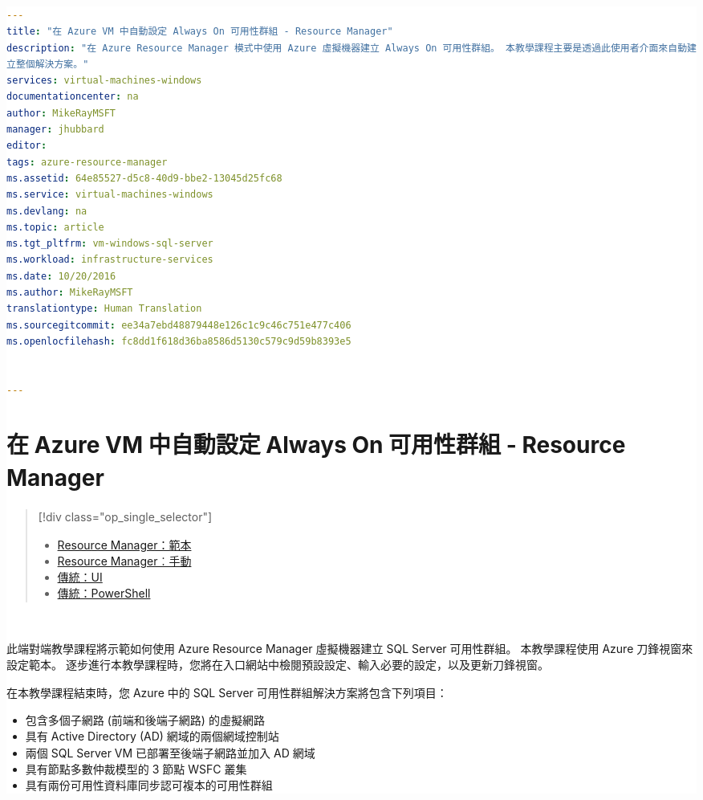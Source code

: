```yaml
---
title: "在 Azure VM 中自動設定 Always On 可用性群組 - Resource Manager"
description: "在 Azure Resource Manager 模式中使用 Azure 虛擬機器建立 Always On 可用性群組。 本教學課程主要是透過此使用者介面來自動建立整個解決方案。"
services: virtual-machines-windows
documentationcenter: na
author: MikeRayMSFT
manager: jhubbard
editor: 
tags: azure-resource-manager
ms.assetid: 64e85527-d5c8-40d9-bbe2-13045d25fc68
ms.service: virtual-machines-windows
ms.devlang: na
ms.topic: article
ms.tgt_pltfrm: vm-windows-sql-server
ms.workload: infrastructure-services
ms.date: 10/20/2016
ms.author: MikeRayMSFT
translationtype: Human Translation
ms.sourcegitcommit: ee34a7ebd48879448e126c1c9c46c751e477c406
ms.openlocfilehash: fc8dd1f618d36ba8586d5130c579c9d59b8393e5


---
```

# <a name="configure-always-on-availability-group-in-azure-vm-automatically---resource-manager"></a>在 Azure VM 中自動設定 Always On 可用性群組 - Resource Manager
> [!div class="op_single_selector"]
> * [Resource Manager：範本](virtual-machines-windows-portal-sql-alwayson-availability-groups.md?toc=%2fazure%2fvirtual-machines%2fwindows%2ftoc.json)
> * [Resource Manager︰手動](virtual-machines-windows-portal-sql-alwayson-availability-groups-manual.md?toc=%2fazure%2fvirtual-machines%2fwindows%2ftoc.json)
> * [傳統：UI](virtual-machines-windows-classic-portal-sql-alwayson-availability-groups.md?toc=%2fazure%2fvirtual-machines%2fwindows%2fclassic%2ftoc.json)
> * [傳統：PowerShell](virtual-machines-windows-classic-ps-sql-alwayson-availability-groups.md?toc=%2fazure%2fvirtual-machines%2fwindows%2fclassic%2ftoc.json)
> 
> 

<br/>

此端對端教學課程將示範如何使用 Azure Resource Manager 虛擬機器建立 SQL Server 可用性群組。 本教學課程使用 Azure 刀鋒視窗來設定範本。 逐步進行本教學課程時，您將在入口網站中檢閱預設設定、輸入必要的設定，以及更新刀鋒視窗。

在本教學課程結束時，您 Azure 中的 SQL Server 可用性群組解決方案將包含下列項目：

* 包含多個子網路 (前端和後端子網路) 的虛擬網路
* 具有 Active Directory (AD) 網域的兩個網域控制站
* 兩個 SQL Server VM 已部署至後端子網路並加入 AD 網域
* 具有節點多數仲裁模型的 3 節點 WSFC 叢集
* 具有兩份可用性資料庫同步認可複本的可用性群組
